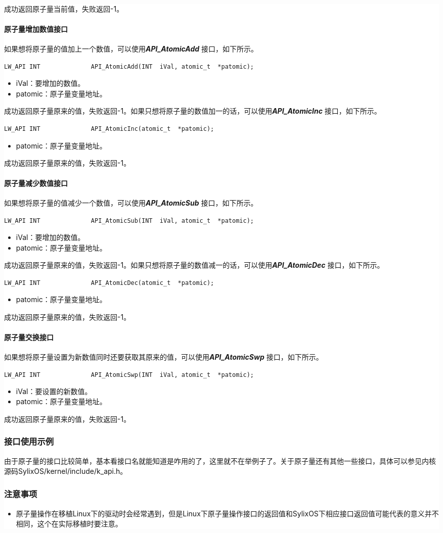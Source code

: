 成功返回原子量当前值，失败返回-1。

#### 原子量增加数值接口

如果想将原子量的值加上一个数值，可以使用***API_AtomicAdd*** 接口，如下所示。

```
LW_API INT              API_AtomicAdd(INT  iVal, atomic_t  *patomic);
```

- iVal：要增加的数值。
- patomic：原子量变量地址。

成功返回原子量原来的值，失败返回-1。如果只想将原子量的数值加一的话，可以使用***API_AtomicInc*** 接口，如下所示。

```
LW_API INT              API_AtomicInc(atomic_t  *patomic);
```

- patomic：原子量变量地址。

成功返回原子量原来的值，失败返回-1。

#### 原子量减少数值接口

如果想将原子量的值减少一个数值，可以使用***API_AtomicSub*** 接口，如下所示。

```
LW_API INT              API_AtomicSub(INT  iVal, atomic_t  *patomic);
```

- iVal：要增加的数值。
- patomic：原子量变量地址。

成功返回原子量原来的值，失败返回-1。如果只想将原子量的数值减一的话，可以使用***API_AtomicDec*** 接口，如下所示。

```
LW_API INT              API_AtomicDec(atomic_t  *patomic);
```

- patomic：原子量变量地址。

成功返回原子量原来的值，失败返回-1。

#### 原子量交换接口

如果想将原子量设置为新数值同时还要获取其原来的值，可以使用***API_AtomicSwp*** 接口，如下所示。

```
LW_API INT              API_AtomicSwp(INT  iVal, atomic_t  *patomic);
```

- iVal：要设置的新数值。
- patomic：原子量变量地址。

成功返回原子量原来的值，失败返回-1。

### 接口使用示例

由于原子量的接口比较简单，基本看接口名就能知道是咋用的了，这里就不在举例子了。关于原子量还有其他一些接口，具体可以参见内核源码SylixOS/kernel/include/k_api.h。

### 注意事项

- 原子量操作在移植Linux下的驱动时会经常遇到，但是Linux下原子量操作接口的返回值和SylixOS下相应接口返回值可能代表的意义并不相同，这个在实际移植时要注意。

